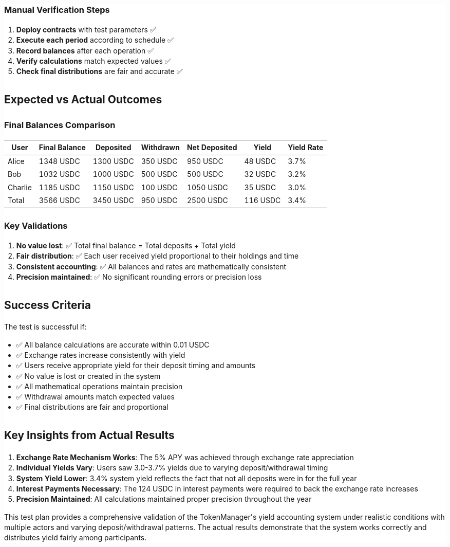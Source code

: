 
### **Manual Verification Steps**

1. **Deploy contracts** with test parameters ✅
2. **Execute each period** according to schedule ✅
3. **Record balances** after each operation ✅
4. **Verify calculations** match expected values ✅
5. **Check final distributions** are fair and accurate ✅

## Expected vs Actual Outcomes

### **Final Balances Comparison**

| User    | Final Balance | Deposited | Withdrawn | Net Deposited | Yield    | Yield Rate |
| ------- | ------------- | --------- | --------- | ------------- | -------- | ---------- |
| Alice   | 1348 USDC     | 1300 USDC | 350 USDC  | 950 USDC      | 48 USDC  | 3.7%       |
| Bob     | 1032 USDC     | 1000 USDC | 500 USDC  | 500 USDC      | 32 USDC  | 3.2%       |
| Charlie | 1185 USDC     | 1150 USDC | 100 USDC  | 1050 USDC     | 35 USDC  | 3.0%       |
| Total   | 3566 USDC     | 3450 USDC | 950 USDC  | 2500 USDC     | 116 USDC | 3.4%       |

### **Key Validations**

1. **No value lost**: ✅ Total final balance = Total deposits + Total yield
2. **Fair distribution**: ✅ Each user received yield proportional to their holdings and time
3. **Consistent accounting**: ✅ All balances and rates are mathematically consistent
4. **Precision maintained**: ✅ No significant rounding errors or precision loss

## Success Criteria

The test is successful if:

- ✅ All balance calculations are accurate within 0.01 USDC
- ✅ Exchange rates increase consistently with yield
- ✅ Users receive appropriate yield for their deposit timing and amounts
- ✅ No value is lost or created in the system
- ✅ All mathematical operations maintain precision
- ✅ Withdrawal amounts match expected values
- ✅ Final distributions are fair and proportional

## Key Insights from Actual Results

1. **Exchange Rate Mechanism Works**: The 5% APY was achieved through exchange rate appreciation
2. **Individual Yields Vary**: Users saw 3.0-3.7% yields due to varying deposit/withdrawal timing
3. **System Yield Lower**: 3.4% system yield reflects the fact that not all deposits were in for the full year
4. **Interest Payments Necessary**: The 124 USDC in interest payments were required to back the exchange rate increases
5. **Precision Maintained**: All calculations maintained proper precision throughout the year

This test plan provides a comprehensive validation of the TokenManager's yield accounting system under realistic conditions with multiple actors and varying deposit/withdrawal patterns. The actual results demonstrate that the system works correctly and distributes yield fairly among participants.
